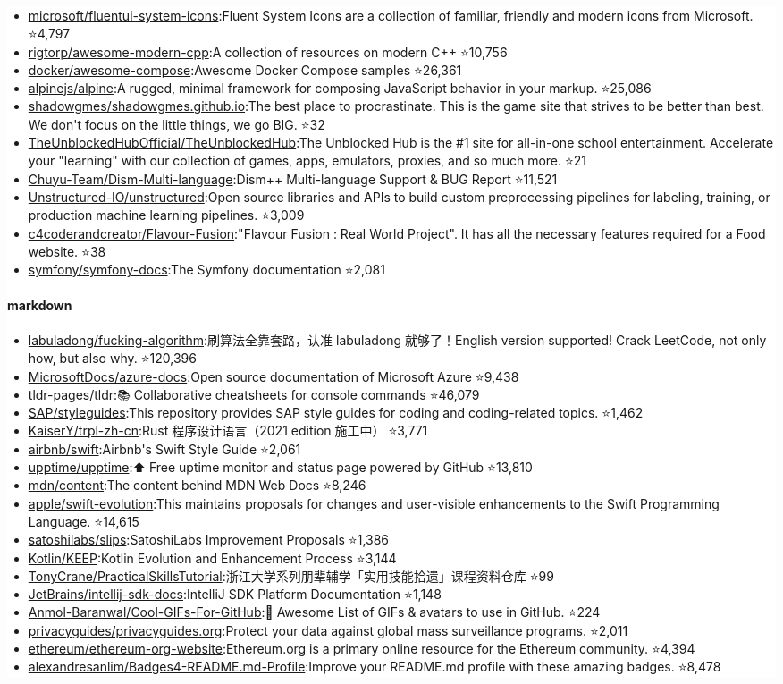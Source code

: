 * [microsoft/fluentui-system-icons](https://github.com/microsoft/fluentui-system-icons):Fluent System Icons are a collection of familiar, friendly and modern icons from Microsoft. ⭐4,797
* [rigtorp/awesome-modern-cpp](https://github.com/rigtorp/awesome-modern-cpp):A collection of resources on modern C++ ⭐10,756
* [docker/awesome-compose](https://github.com/docker/awesome-compose):Awesome Docker Compose samples ⭐26,361
* [alpinejs/alpine](https://github.com/alpinejs/alpine):A rugged, minimal framework for composing JavaScript behavior in your markup. ⭐25,086
* [shadowgmes/shadowgmes.github.io](https://github.com/shadowgmes/shadowgmes.github.io):The best place to procrastinate. This is the game site that strives to be better than best. We don't focus on the little things, we go BIG. ⭐32
* [TheUnblockedHubOfficial/TheUnblockedHub](https://github.com/TheUnblockedHubOfficial/TheUnblockedHub):The Unblocked Hub is the #1 site for all-in-one school entertainment. Accelerate your "learning" with our collection of games, apps, emulators, proxies, and so much more. ⭐21
* [Chuyu-Team/Dism-Multi-language](https://github.com/Chuyu-Team/Dism-Multi-language):Dism++ Multi-language Support & BUG Report ⭐11,521
* [Unstructured-IO/unstructured](https://github.com/Unstructured-IO/unstructured):Open source libraries and APIs to build custom preprocessing pipelines for labeling, training, or production machine learning pipelines. ⭐3,009
* [c4coderandcreator/Flavour-Fusion](https://github.com/c4coderandcreator/Flavour-Fusion):"Flavour Fusion : Real World Project". It has all the necessary features required for a Food website. ⭐38
* [symfony/symfony-docs](https://github.com/symfony/symfony-docs):The Symfony documentation ⭐2,081

#### markdown
* [labuladong/fucking-algorithm](https://github.com/labuladong/fucking-algorithm):刷算法全靠套路，认准 labuladong 就够了！English version supported! Crack LeetCode, not only how, but also why. ⭐120,396
* [MicrosoftDocs/azure-docs](https://github.com/MicrosoftDocs/azure-docs):Open source documentation of Microsoft Azure ⭐9,438
* [tldr-pages/tldr](https://github.com/tldr-pages/tldr):📚 Collaborative cheatsheets for console commands ⭐46,079
* [SAP/styleguides](https://github.com/SAP/styleguides):This repository provides SAP style guides for coding and coding-related topics. ⭐1,462
* [KaiserY/trpl-zh-cn](https://github.com/KaiserY/trpl-zh-cn):Rust 程序设计语言（2021 edition 施工中） ⭐3,771
* [airbnb/swift](https://github.com/airbnb/swift):Airbnb's Swift Style Guide ⭐2,061
* [upptime/upptime](https://github.com/upptime/upptime):⬆️ Free uptime monitor and status page powered by GitHub ⭐13,810
* [mdn/content](https://github.com/mdn/content):The content behind MDN Web Docs ⭐8,246
* [apple/swift-evolution](https://github.com/apple/swift-evolution):This maintains proposals for changes and user-visible enhancements to the Swift Programming Language. ⭐14,615
* [satoshilabs/slips](https://github.com/satoshilabs/slips):SatoshiLabs Improvement Proposals ⭐1,386
* [Kotlin/KEEP](https://github.com/Kotlin/KEEP):Kotlin Evolution and Enhancement Process ⭐3,144
* [TonyCrane/PracticalSkillsTutorial](https://github.com/TonyCrane/PracticalSkillsTutorial):浙江大学系列朋辈辅学「实用技能拾遗」课程资料仓库 ⭐99
* [JetBrains/intellij-sdk-docs](https://github.com/JetBrains/intellij-sdk-docs):IntelliJ SDK Platform Documentation ⭐1,148
* [Anmol-Baranwal/Cool-GIFs-For-GitHub](https://github.com/Anmol-Baranwal/Cool-GIFs-For-GitHub):🤝 Awesome List of GIFs & avatars to use in GitHub. ⭐224
* [privacyguides/privacyguides.org](https://github.com/privacyguides/privacyguides.org):Protect your data against global mass surveillance programs. ⭐2,011
* [ethereum/ethereum-org-website](https://github.com/ethereum/ethereum-org-website):Ethereum.org is a primary online resource for the Ethereum community. ⭐4,394
* [alexandresanlim/Badges4-README.md-Profile](https://github.com/alexandresanlim/Badges4-README.md-Profile):Improve your README.md profile with these amazing badges. ⭐8,478

